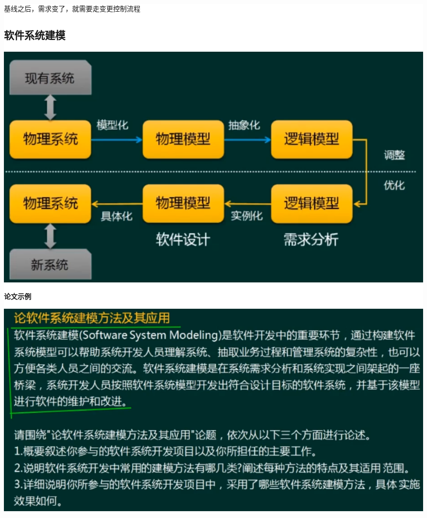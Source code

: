 

基线之后，需求变了，就需要走变更控制流程

## 软件系统建模

![image-20210817210257710](../images/image-20210817210257710.png)



**论文示例**

![image-20210817210424480](../images/image-20210817210424480.png)
